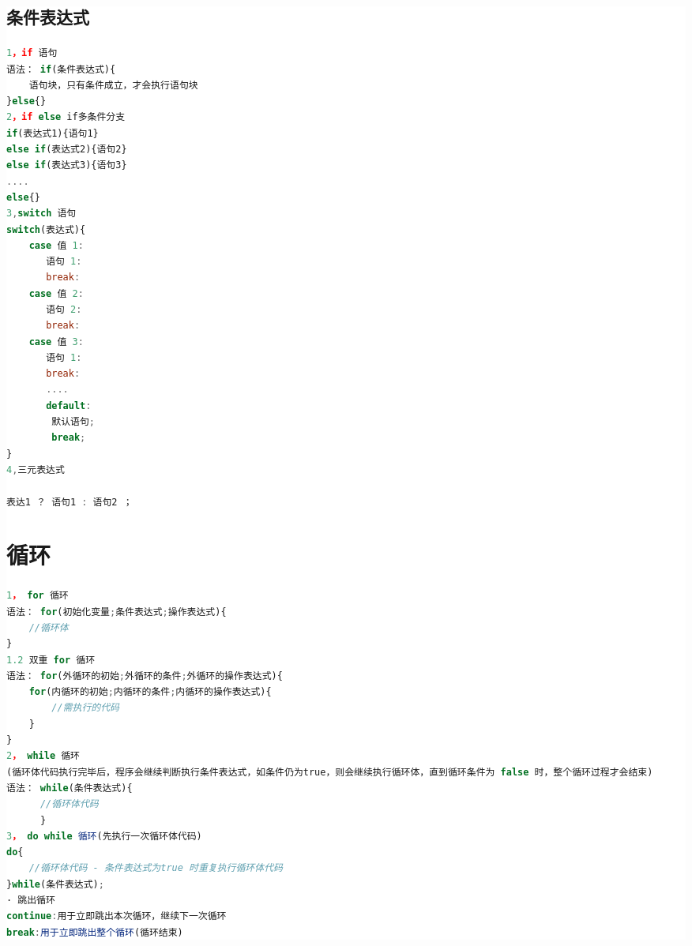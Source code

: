 

## 条件表达式

```javascript
1，if 语句
语法： if(条件表达式){
    语句块，只有条件成立，才会执行语句块
}else{}
2，if else if多条件分支
if(表达式1){语句1}
else if(表达式2){语句2}
else if(表达式3){语句3}
....
else{}
3,switch 语句
switch(表达式){
    case 值 1:
       语句 1:
       break:
    case 值 2:
       语句 2:
       break:
    case 值 3:
       语句 1:
       break:
       ....
       default:
        默认语句;
        break;
}
4,三元表达式

表达1 ？ 语句1 : 语句2 ；
```



# 循环

```javascript
1， for 循环
语法： for(初始化变量;条件表达式;操作表达式){
    //循环体
}
1.2 双重 for 循环
语法： for(外循环的初始;外循环的条件;外循环的操作表达式){
    for(内循环的初始;内循环的条件;内循环的操作表达式){
        //需执行的代码
    }
}
2， while 循环
(循环体代码执行完毕后，程序会继续判断执行条件表达式，如条件仍为true，则会继续执行循环体，直到循环条件为 false 时，整个循环过程才会结束)
语法： while(条件表达式){
      //循环体代码
      }
3， do while 循环(先执行一次循环体代码)
do{
    //循环体代码 - 条件表达式为true 时重复执行循环体代码
}while(条件表达式);
· 跳出循环
continue:用于立即跳出本次循环，继续下一次循环
break:用于立即跳出整个循环(循环结束)
```
